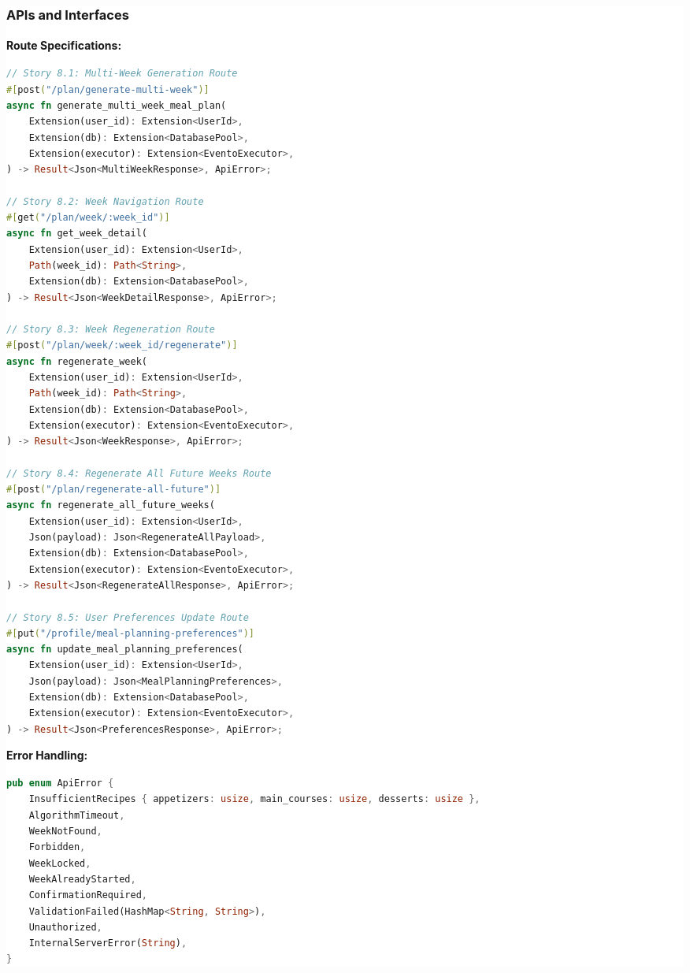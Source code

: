 ### APIs and Interfaces

**Route Specifications:**

```rust
// Story 8.1: Multi-Week Generation Route
#[post("/plan/generate-multi-week")]
async fn generate_multi_week_meal_plan(
    Extension(user_id): Extension<UserId>,
    Extension(db): Extension<DatabasePool>,
    Extension(executor): Extension<EventoExecutor>,
) -> Result<Json<MultiWeekResponse>, ApiError>;

// Story 8.2: Week Navigation Route
#[get("/plan/week/:week_id")]
async fn get_week_detail(
    Extension(user_id): Extension<UserId>,
    Path(week_id): Path<String>,
    Extension(db): Extension<DatabasePool>,
) -> Result<Json<WeekDetailResponse>, ApiError>;

// Story 8.3: Week Regeneration Route
#[post("/plan/week/:week_id/regenerate")]
async fn regenerate_week(
    Extension(user_id): Extension<UserId>,
    Path(week_id): Path<String>,
    Extension(db): Extension<DatabasePool>,
    Extension(executor): Extension<EventoExecutor>,
) -> Result<Json<WeekResponse>, ApiError>;

// Story 8.4: Regenerate All Future Weeks Route
#[post("/plan/regenerate-all-future")]
async fn regenerate_all_future_weeks(
    Extension(user_id): Extension<UserId>,
    Json(payload): Json<RegenerateAllPayload>,
    Extension(db): Extension<DatabasePool>,
    Extension(executor): Extension<EventoExecutor>,
) -> Result<Json<RegenerateAllResponse>, ApiError>;

// Story 8.5: User Preferences Update Route
#[put("/profile/meal-planning-preferences")]
async fn update_meal_planning_preferences(
    Extension(user_id): Extension<UserId>,
    Json(payload): Json<MealPlanningPreferences>,
    Extension(db): Extension<DatabasePool>,
    Extension(executor): Extension<EventoExecutor>,
) -> Result<Json<PreferencesResponse>, ApiError>;
```

**Error Handling:**

```rust
pub enum ApiError {
    InsufficientRecipes { appetizers: usize, main_courses: usize, desserts: usize },
    AlgorithmTimeout,
    WeekNotFound,
    Forbidden,
    WeekLocked,
    WeekAlreadyStarted,
    ConfirmationRequired,
    ValidationFailed(HashMap<String, String>),
    Unauthorized,
    InternalServerError(String),
}

```